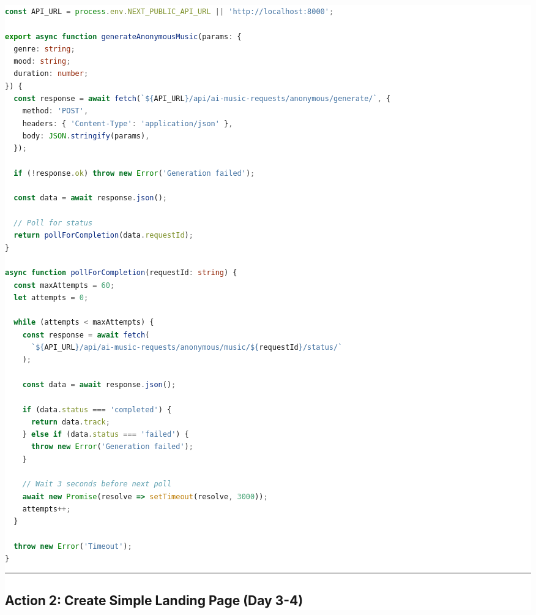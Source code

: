 ```typescript
const API_URL = process.env.NEXT_PUBLIC_API_URL || 'http://localhost:8000';

export async function generateAnonymousMusic(params: {
  genre: string;
  mood: string;
  duration: number;
}) {
  const response = await fetch(`${API_URL}/api/ai-music-requests/anonymous/generate/`, {
    method: 'POST',
    headers: { 'Content-Type': 'application/json' },
    body: JSON.stringify(params),
  });

  if (!response.ok) throw new Error('Generation failed');

  const data = await response.json();

  // Poll for status
  return pollForCompletion(data.requestId);
}

async function pollForCompletion(requestId: string) {
  const maxAttempts = 60;
  let attempts = 0;

  while (attempts < maxAttempts) {
    const response = await fetch(
      `${API_URL}/api/ai-music-requests/anonymous/music/${requestId}/status/`
    );

    const data = await response.json();

    if (data.status === 'completed') {
      return data.track;
    } else if (data.status === 'failed') {
      throw new Error('Generation failed');
    }

    // Wait 3 seconds before next poll
    await new Promise(resolve => setTimeout(resolve, 3000));
    attempts++;
  }

  throw new Error('Timeout');
}
```

---

## **Action 2: Create Simple Landing Page** (Day 3-4)
